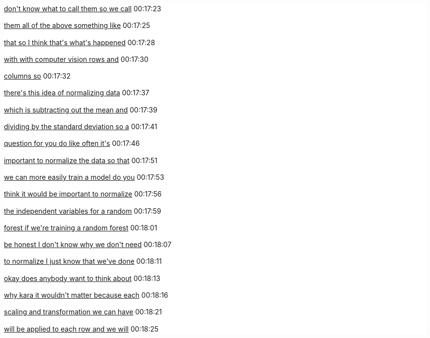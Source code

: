 [don't know what to call them so we call](https://www.youtube.com/watch?v=DzE0eSdy5Hk#t=00h17m23s)
00:17:23

[them all of the above something like](https://www.youtube.com/watch?v=DzE0eSdy5Hk#t=00h17m25s)
00:17:25

[that so I think that's what's happened](https://www.youtube.com/watch?v=DzE0eSdy5Hk#t=00h17m28s)
00:17:28

[with with computer vision rows and](https://www.youtube.com/watch?v=DzE0eSdy5Hk#t=00h17m30s)
00:17:30

[columns so](https://www.youtube.com/watch?v=DzE0eSdy5Hk#t=00h17m32s)
00:17:32

[there's this idea of normalizing data](https://www.youtube.com/watch?v=DzE0eSdy5Hk#t=00h17m37s)
00:17:37

[which is subtracting out the mean and](https://www.youtube.com/watch?v=DzE0eSdy5Hk#t=00h17m39s)
00:17:39

[dividing by the standard deviation so a](https://www.youtube.com/watch?v=DzE0eSdy5Hk#t=00h17m41s)
00:17:41

[question for you do like often it's](https://www.youtube.com/watch?v=DzE0eSdy5Hk#t=00h17m46s)
00:17:46

[important to normalize the data so that](https://www.youtube.com/watch?v=DzE0eSdy5Hk#t=00h17m51s)
00:17:51

[we can more easily train a model do you](https://www.youtube.com/watch?v=DzE0eSdy5Hk#t=00h17m53s)
00:17:53

[think it would be important to normalize](https://www.youtube.com/watch?v=DzE0eSdy5Hk#t=00h17m56s)
00:17:56

[the independent variables for a random](https://www.youtube.com/watch?v=DzE0eSdy5Hk#t=00h17m59s)
00:17:59

[forest if we're training a random forest](https://www.youtube.com/watch?v=DzE0eSdy5Hk#t=00h18m01s)
00:18:01

[be honest I don't know why we don't need](https://www.youtube.com/watch?v=DzE0eSdy5Hk#t=00h18m07s)
00:18:07

[to normalize I just know that we've done](https://www.youtube.com/watch?v=DzE0eSdy5Hk#t=00h18m11s)
00:18:11

[okay does anybody want to think about](https://www.youtube.com/watch?v=DzE0eSdy5Hk#t=00h18m13s)
00:18:13

[why kara it wouldn't matter because each](https://www.youtube.com/watch?v=DzE0eSdy5Hk#t=00h18m16s)
00:18:16

[scaling and transformation we can have](https://www.youtube.com/watch?v=DzE0eSdy5Hk#t=00h18m21s)
00:18:21

[will be applied to each row and we will](https://www.youtube.com/watch?v=DzE0eSdy5Hk#t=00h18m25s)
00:18:25
